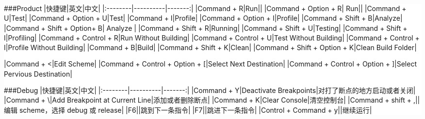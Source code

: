 
###Product 
|快捷键|英文|中文|
|:--------|----------|-------:|
|Command + R|Run||
|Command + Option + R| Run||
|Command + U|Test|
|Command + Option + U|Test|
|Command + I|Profile|
|Command + Option + I|Profile|
|Command + Shift + B|Analyze|
|Command + Shift + Option+ B| Analyze |
|Command + Shift + R|Running|
|Command + Shift + U|Testing|
|Command + Shift + I|Profiling|
|Command + Control + R|Run Without Building|
|Command + Control + U|Test Without Building|
|Command + Control + I|Profile Without Building|
|Command + B|Build|
|Command + Shift + K|Clean|
|Command + Shift + Option + K|Clean Build Folder|

|Command + <|Edit Scheme|
|Command + Control + Option + [|Select Next Destination|
|Command + Control + Option + ]|Select Pervious Destination|

###Debug
|快捷键|英文|中文|
|:--------|----------|-------:|
|Command + Y|Deactivate Breakpoints|对打了断点的地方启动或者关闭|
|Command + \\|Add Breakpoint at Current Line|添加或者删除断点|
|Command + K|Clear Console|清空控制台|
|Command + shift + ,||编辑 scheme，选择 debug 或 release|
|F6||跳到下一条指令|
|F7||跳进下一条指令|
|Control + Command + y||继续运行|
